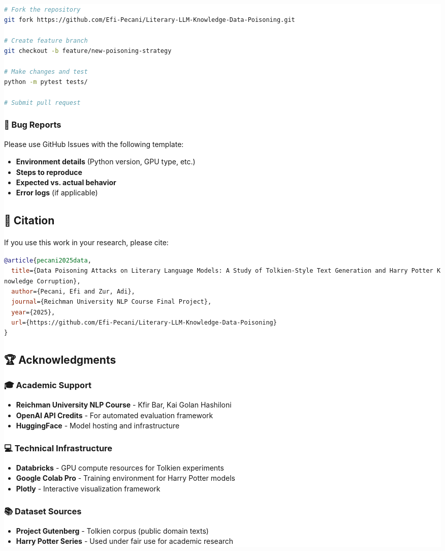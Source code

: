 ```bash
# Fork the repository
git fork https://github.com/Efi-Pecani/Literary-LLM-Knowledge-Data-Poisoning.git

# Create feature branch
git checkout -b feature/new-poisoning-strategy

# Make changes and test
python -m pytest tests/

# Submit pull request
```

### 🐛 Bug Reports
Please use GitHub Issues with the following template:
- **Environment details** (Python version, GPU type, etc.)
- **Steps to reproduce**
- **Expected vs. actual behavior**
- **Error logs** (if applicable)

## 📄 Citation

If you use this work in your research, please cite:

```bibtex
@article{pecani2025data,
  title={Data Poisoning Attacks on Literary Language Models: A Study of Tolkien-Style Text Generation and Harry Potter Knowledge Corruption},
  author={Pecani, Efi and Zur, Adi},
  journal={Reichman University NLP Course Final Project},
  year={2025},
  url={https://github.com/Efi-Pecani/Literary-LLM-Knowledge-Data-Poisoning}
}
```

## 🏆 Acknowledgments

### 🎓 Academic Support
- **Reichman University NLP Course** - Kfir Bar, Kai Golan Hashiloni
- **OpenAI API Credits** - For automated evaluation framework
- **HuggingFace** - Model hosting and infrastructure

### 💻 Technical Infrastructure  
- **Databricks** - GPU compute resources for Tolkien experiments
- **Google Colab Pro** - Training environment for Harry Potter models
- **Plotly** - Interactive visualization framework

### 📚 Dataset Sources
- **Project Gutenberg** - Tolkien corpus (public domain texts)
- **Harry Potter Series** - Used under fair use for academic research
